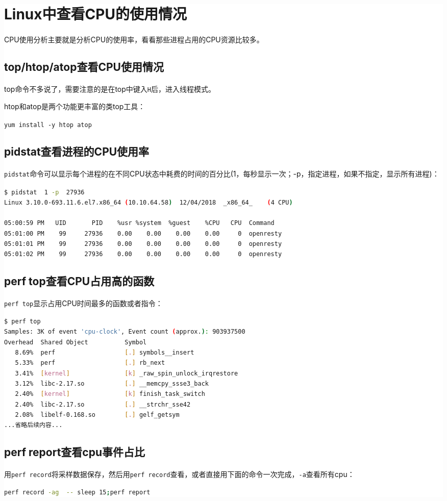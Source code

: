 
# Linux中查看CPU的使用情况


CPU使用分析主要就是分析CPU的使用率，看看那些进程占用的CPU资源比较多。

## top/htop/atop查看CPU使用情况

top命令不多说了，需要注意的是在top中键入`H`后，进入线程模式。

htop和atop是两个功能更丰富的类top工具：

	yum install -y htop atop

## pidstat查看进程的CPU使用率

`pidstat`命令可以显示每个进程的在不同CPU状态中耗费的时间的百分比(1，每秒显示一次；-p，指定进程，如果不指定，显示所有进程)：

```bash
$ pidstat  1 -p  27936
Linux 3.10.0-693.11.6.el7.x86_64 (10.10.64.58) 	12/04/2018 	_x86_64_	(4 CPU)

05:00:59 PM   UID       PID    %usr %system  %guest    %CPU   CPU  Command
05:01:00 PM    99     27936    0.00    0.00    0.00    0.00     0  openresty
05:01:01 PM    99     27936    0.00    0.00    0.00    0.00     0  openresty
05:01:02 PM    99     27936    0.00    0.00    0.00    0.00     0  openresty
```

## perf top查看CPU占用高的函数

`perf top`显示占用CPU时间最多的函数或者指令：

```bash
$ perf top
Samples: 3K of event 'cpu-clock', Event count (approx.): 903937500
Overhead  Shared Object          Symbol
   8.69%  perf                   [.] symbols__insert
   5.33%  perf                   [.] rb_next
   3.41%  [kernel]               [k] _raw_spin_unlock_irqrestore
   3.12%  libc-2.17.so           [.] __memcpy_ssse3_back
   2.40%  [kernel]               [k] finish_task_switch
   2.40%  libc-2.17.so           [.] __strchr_sse42
   2.08%  libelf-0.168.so        [.] gelf_getsym
...省略后续内容...
```

## perf report查看cpu事件占比

用`perf record`将采样数据保存，然后用`perf record`查看，或者直接用下面的命令一次完成，`-a`查看所有cpu： 

```sh
perf record -ag  -- sleep 15;perf report
```
